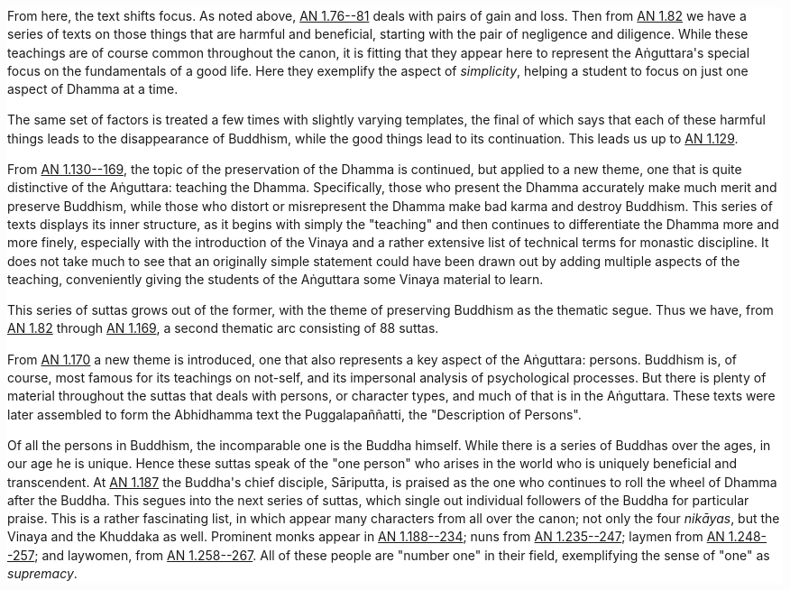 From here, the text shifts focus. As noted above, [AN
1.76--81](https://suttacentral.net/an1.71-81) deals with pairs of gain
and loss. Then from [AN 1.82](https://suttacentral.net/an1.82-97) we
have a series of texts on those things that are harmful and beneficial,
starting with the pair of negligence and diligence. While these
teachings are of course common throughout the canon, it is fitting that
they appear here to represent the Aṅguttara's special focus
on the fundamentals of a good life. Here they exemplify the aspect of
*simplicity*, helping a student to focus on just one aspect of Dhamma at
a time.

The same set of factors is treated a few times with slightly varying
templates, the final of which says that each of these harmful things
leads to the disappearance of Buddhism, while the good things lead to
its continuation. This leads us up to [AN
1.129](https://suttacentral.net/an1.98-139).

From [AN 1.130--169](https://suttacentral.net/an1.98-139), the topic of
the preservation of the Dhamma is continued, but applied to a new theme,
one that is quite distinctive of the Aṅguttara: teaching
the Dhamma. Specifically, those who present the Dhamma accurately make
much merit and preserve Buddhism, while those who distort or
misrepresent the Dhamma make bad karma and destroy Buddhism. This series
of texts displays its inner structure, as it begins with simply the
"teaching" and then continues to differentiate the Dhamma more and more
finely, especially with the introduction of the Vinaya and a rather
extensive list of technical terms for monastic discipline. It does not
take much to see that an originally simple statement could have been
drawn out by adding multiple aspects of the teaching, conveniently
giving the students of the Aṅguttara some Vinaya material
to learn.

This series of suttas grows out of the former, with the theme of
preserving Buddhism as the thematic segue. Thus we have, from [AN
1.82](https://suttacentral.net/an1.82-97) through [AN
1.169](https://suttacentral.net/an1.150-169), a second thematic arc
consisting of 88 suttas.

From [AN 1.170](https://suttacentral.net/an1.170-187) a new theme is
introduced, one that also represents a key aspect of the
Aṅguttara: persons. Buddhism is, of course, most famous for
its teachings on not-self, and its impersonal analysis of psychological
processes. But there is plenty of material throughout the suttas that
deals with persons, or character types, and much of that is in the
Aṅguttara. These texts were later assembled to form the
Abhidhamma text the Puggalapaññatti, the "Description of
Persons".

Of all the persons in Buddhism, the incomparable one is the Buddha
himself. While there is a series of Buddhas over the ages, in our age he
is unique. Hence these suttas speak of the "one person" who arises in
the world who is uniquely beneficial and transcendent. At [AN
1.187](https://suttacentral.net/an1.170-187) the Buddha's chief
disciple, Sāriputta, is praised as the one who continues to
roll the wheel of Dhamma after the Buddha. This segues into the next
series of suttas, which single out individual followers of the Buddha
for particular praise. This is a rather fascinating list, in which
appear many characters from all over the canon; not only the four
*nikāyas*, but the Vinaya and the Khuddaka as well.
Prominent monks appear in [AN
1.188--234](https://suttacentral.net/an1.188-197); nuns from [AN
1.235--247](https://suttacentral.net/an1.235-247); laymen from [AN
1.248--257](https://suttacentral.net/an1.248-257); and laywomen, from
[AN 1.258--267](https://suttacentral.net/an1.258-267). All of these
people are "number one" in their field, exemplifying the sense of "one"
as *supremacy*.
